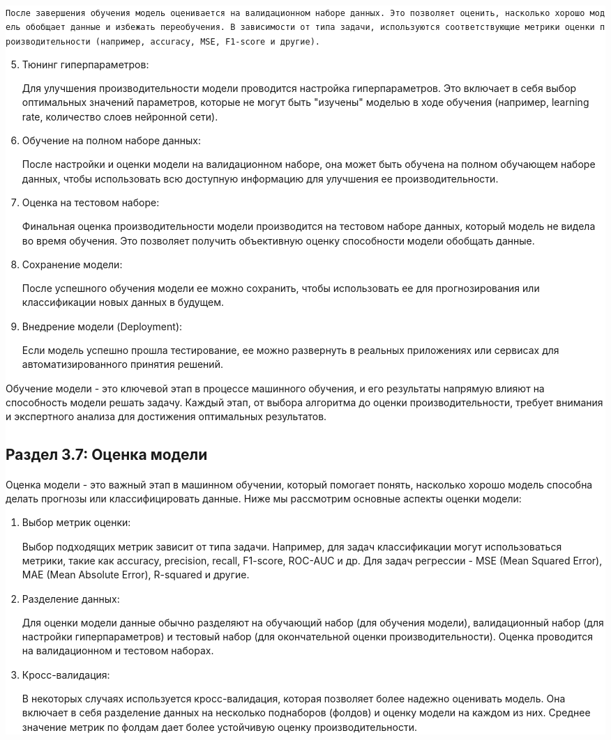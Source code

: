     После завершения обучения модель оценивается на валидационном наборе данных. Это позволяет оценить, насколько хорошо модель обобщает данные и избежать переобучения. В зависимости от типа задачи, используются соответствующие метрики оценки производительности (например, accuracy, MSE, F1-score и другие).

5. Тюнинг гиперпараметров:

    Для улучшения производительности модели проводится настройка гиперпараметров. Это включает в себя выбор оптимальных значений параметров, которые не могут быть "изучены" моделью в ходе обучения (например, learning rate, количество слоев нейронной сети).

6. Обучение на полном наборе данных:

    После настройки и оценки модели на валидационном наборе, она может быть обучена на полном обучающем наборе данных, чтобы использовать всю доступную информацию для улучшения ее производительности.

7. Оценка на тестовом наборе:

    Финальная оценка производительности модели производится на тестовом наборе данных, который модель не видела во время обучения. Это позволяет получить объективную оценку способности модели обобщать данные.

8. Сохранение модели:

    После успешного обучения модели ее можно сохранить, чтобы использовать ее для прогнозирования или классификации новых данных в будущем.

9. Внедрение модели (Deployment):

    Если модель успешно прошла тестирование, ее можно развернуть в реальных приложениях или сервисах для автоматизированного принятия решений.

Обучение модели - это ключевой этап в процессе машинного обучения, и его результаты напрямую влияют на способность модели решать задачу. Каждый этап, от выбора алгоритма до оценки производительности, требует внимания и экспертного анализа для достижения оптимальных результатов.

## Раздел 3.7: Оценка модели

Оценка модели - это важный этап в машинном обучении, который помогает понять, насколько хорошо модель способна делать прогнозы или классифицировать данные. Ниже мы рассмотрим основные аспекты оценки модели:

1. Выбор метрик оценки:

    Выбор подходящих метрик зависит от типа задачи. Например, для задач классификации могут использоваться метрики, такие как accuracy, precision, recall, F1-score, ROC-AUC и др. Для задач регрессии - MSE (Mean Squared Error), MAE (Mean Absolute Error), R-squared и другие.

2. Разделение данных:

    Для оценки модели данные обычно разделяют на обучающий набор (для обучения модели), валидационный набор (для настройки гиперпараметров) и тестовый набор (для окончательной оценки производительности). Оценка проводится на валидационном и тестовом наборах.

3. Кросс-валидация:

    В некоторых случаях используется кросс-валидация, которая позволяет более надежно оценивать модель. Она включает в себя разделение данных на несколько поднаборов (фолдов) и оценку модели на каждом из них. Среднее значение метрик по фолдам дает более устойчивую оценку производительности.
